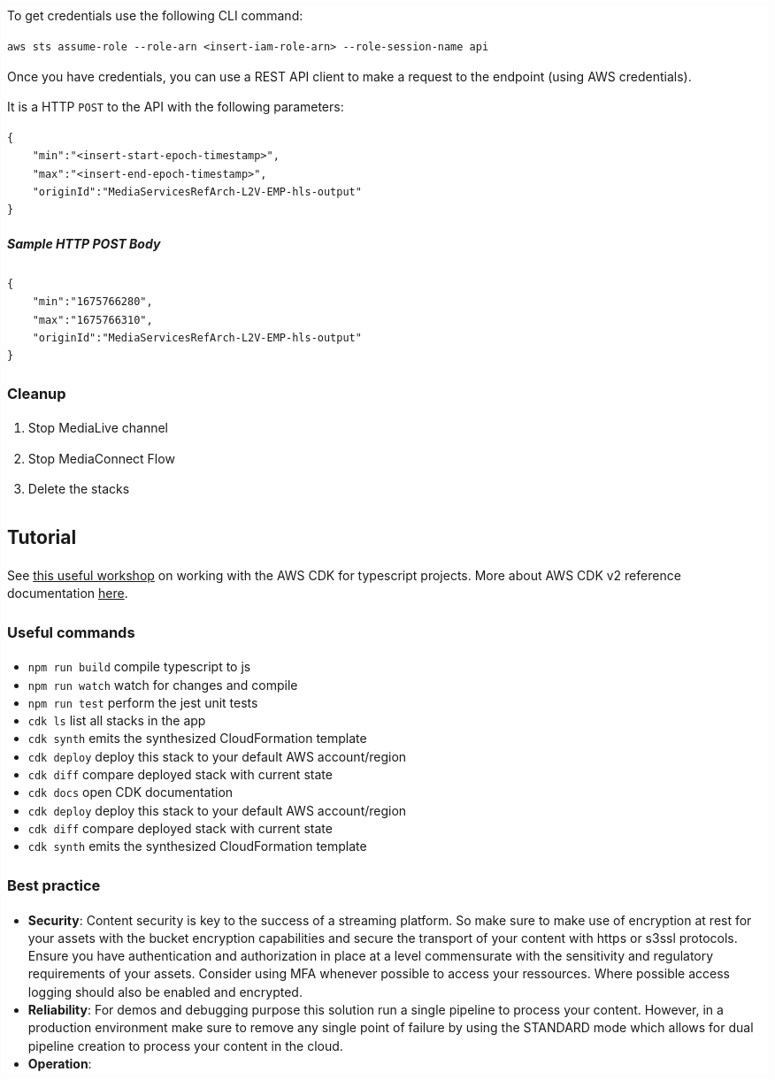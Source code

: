 To get credentials use the following CLI command:
```
aws sts assume-role --role-arn <insert-iam-role-arn> --role-session-name api
```
Once you have credentials, you can use a REST API client to make a request to the endpoint (using AWS credentials).

It is a HTTP `POST` to the API with the following parameters:
```
{
	"min":"<insert-start-epoch-timestamp>",
	"max":"<insert-end-epoch-timestamp>",
	"originId":"MediaServicesRefArch-L2V-EMP-hls-output"
}
```

##### Sample HTTP POST Body
```
{
	"min":"1675766280",
	"max":"1675766310",
	"originId":"MediaServicesRefArch-L2V-EMP-hls-output"
}
```

### Cleanup
1. Stop MediaLive channel

2. Stop MediaConnect Flow

3. Delete the stacks

<a name="tutorial"></a>
## Tutorial
See [this useful workshop](https://cdkworkshop.com/20-typescript.html) on working with the AWS CDK for typescript projects.
More about AWS CDK v2 reference documentation [here](https://docs.aws.amazon.com/cdk/api/v2/).
### Useful commands

 * `npm run build`   compile typescript to js
 * `npm run watch`   watch for changes and compile
 * `npm run test`    perform the jest unit tests
 * `cdk ls`          list all stacks in the app
 * `cdk synth`       emits the synthesized CloudFormation template
 * `cdk deploy`      deploy this stack to your default AWS account/region
 * `cdk diff`        compare deployed stack with current state
 * `cdk docs`        open CDK documentation
 * `cdk deploy`      deploy this stack to your default AWS account/region
 * `cdk diff`        compare deployed stack with current state
 * `cdk synth`       emits the synthesized CloudFormation template

### Best practice
* **Security**:
Content security is key to the success of a streaming platform. So make sure to make use of encryption at rest for your assets with the bucket encryption capabilities and secure the transport of your content with https or s3ssl protocols. Ensure you have authentication and authorization in place at a level commensurate with the sensitivity and regulatory requirements of your assets. Consider using MFA whenever possible to access your ressources. Where possible access logging should also be enabled and encrypted.
* **Reliability**: 
For demos and debugging purpose this solution run a single pipeline to process your content. 
However, in a production environment make sure to remove any single point of failure by using the STANDARD mode  which allows for dual pipeline creation to process your content in the cloud. 
* **Operation**: 